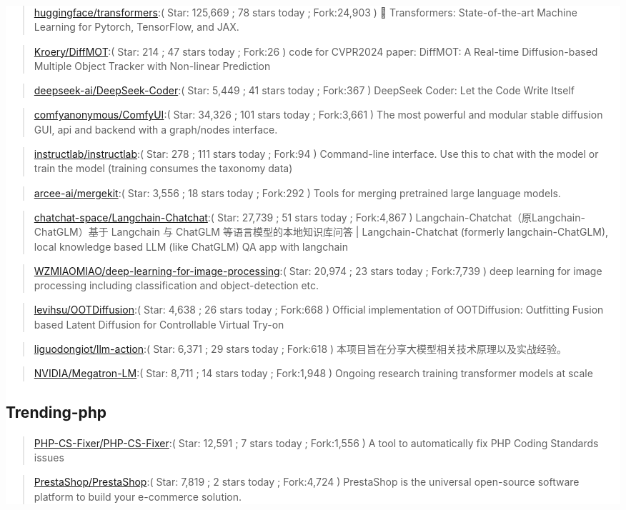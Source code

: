 > [huggingface/transformers](https://github.com/huggingface/transformers):( Star: 125,669 ; 78 stars today ; Fork:24,903 ) 
 > 🤗 Transformers: State-of-the-art Machine Learning for Pytorch, TensorFlow, and JAX.

> [Kroery/DiffMOT](https://github.com/Kroery/DiffMOT):( Star: 214 ; 47 stars today ; Fork:26 ) 
 > code for CVPR2024 paper: DiffMOT: A Real-time Diffusion-based Multiple Object Tracker with Non-linear Prediction

> [deepseek-ai/DeepSeek-Coder](https://github.com/deepseek-ai/DeepSeek-Coder):( Star: 5,449 ; 41 stars today ; Fork:367 ) 
 > DeepSeek Coder: Let the Code Write Itself

> [comfyanonymous/ComfyUI](https://github.com/comfyanonymous/ComfyUI):( Star: 34,326 ; 101 stars today ; Fork:3,661 ) 
 > The most powerful and modular stable diffusion GUI, api and backend with a graph/nodes interface.

> [instructlab/instructlab](https://github.com/instructlab/instructlab):( Star: 278 ; 111 stars today ; Fork:94 ) 
 > Command-line interface. Use this to chat with the model or train the model (training consumes the taxonomy data)

> [arcee-ai/mergekit](https://github.com/arcee-ai/mergekit):( Star: 3,556 ; 18 stars today ; Fork:292 ) 
 > Tools for merging pretrained large language models.

> [chatchat-space/Langchain-Chatchat](https://github.com/chatchat-space/Langchain-Chatchat):( Star: 27,739 ; 51 stars today ; Fork:4,867 ) 
 > Langchain-Chatchat（原Langchain-ChatGLM）基于 Langchain 与 ChatGLM 等语言模型的本地知识库问答 | Langchain-Chatchat (formerly langchain-ChatGLM), local knowledge based LLM (like ChatGLM) QA app with langchain

> [WZMIAOMIAO/deep-learning-for-image-processing](https://github.com/WZMIAOMIAO/deep-learning-for-image-processing):( Star: 20,974 ; 23 stars today ; Fork:7,739 ) 
 > deep learning for image processing including classification and object-detection etc.

> [levihsu/OOTDiffusion](https://github.com/levihsu/OOTDiffusion):( Star: 4,638 ; 26 stars today ; Fork:668 ) 
 > Official implementation of OOTDiffusion: Outfitting Fusion based Latent Diffusion for Controllable Virtual Try-on

> [liguodongiot/llm-action](https://github.com/liguodongiot/llm-action):( Star: 6,371 ; 29 stars today ; Fork:618 ) 
 > 本项目旨在分享大模型相关技术原理以及实战经验。

> [NVIDIA/Megatron-LM](https://github.com/NVIDIA/Megatron-LM):( Star: 8,711 ; 14 stars today ; Fork:1,948 ) 
 > Ongoing research training transformer models at scale

## Trending-php
> [PHP-CS-Fixer/PHP-CS-Fixer](https://github.com/PHP-CS-Fixer/PHP-CS-Fixer):( Star: 12,591 ; 7 stars today ; Fork:1,556 ) 
 > A tool to automatically fix PHP Coding Standards issues

> [PrestaShop/PrestaShop](https://github.com/PrestaShop/PrestaShop):( Star: 7,819 ; 2 stars today ; Fork:4,724 ) 
 > PrestaShop is the universal open-source software platform to build your e-commerce solution.
